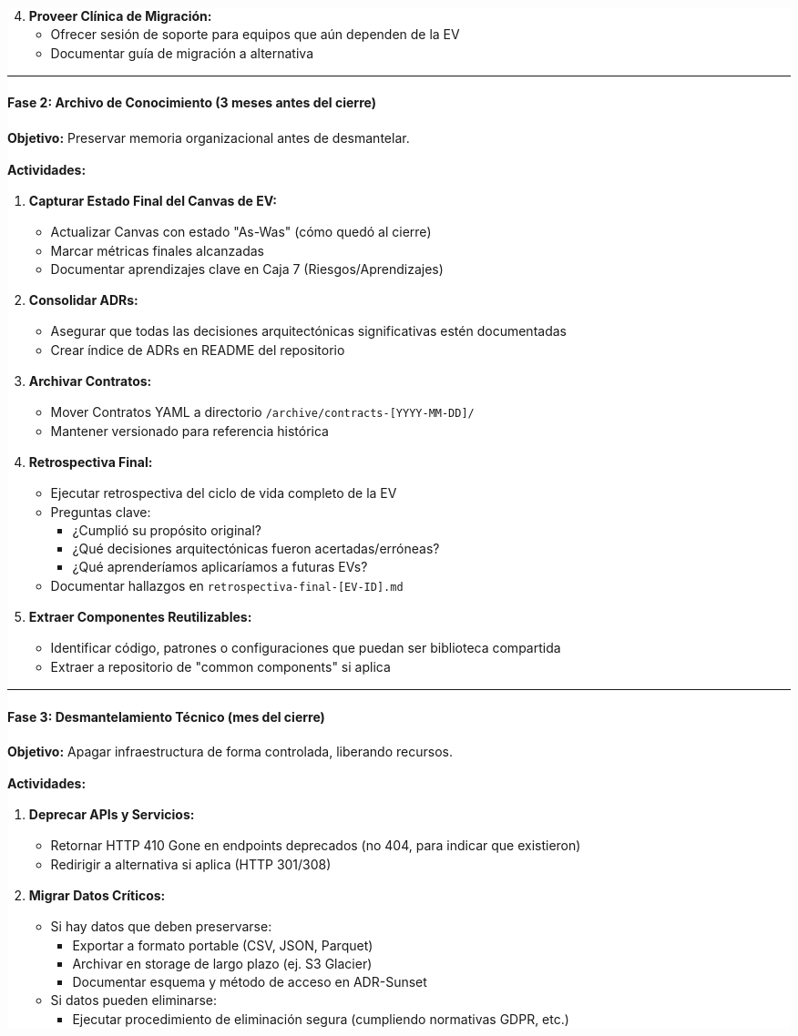 4. **Proveer Clínica de Migración:**
   * Ofrecer sesión de soporte para equipos que aún dependen de la EV
   * Documentar guía de migración a alternativa

---

#### Fase 2: Archivo de Conocimiento (3 meses antes del cierre)

**Objetivo:** Preservar memoria organizacional antes de desmantelar.

**Actividades:**

1. **Capturar Estado Final del Canvas de EV:**
   * Actualizar Canvas con estado "As-Was" (cómo quedó al cierre)
   * Marcar métricas finales alcanzadas
   * Documentar aprendizajes clave en Caja 7 (Riesgos/Aprendizajes)

2. **Consolidar ADRs:**
   * Asegurar que todas las decisiones arquitectónicas significativas estén documentadas
   * Crear índice de ADRs en README del repositorio

3. **Archivar Contratos:**
   * Mover Contratos YAML a directorio `/archive/contracts-[YYYY-MM-DD]/`
   * Mantener versionado para referencia histórica

4. **Retrospectiva Final:**
   * Ejecutar retrospectiva del ciclo de vida completo de la EV
   * Preguntas clave:
     * ¿Cumplió su propósito original?
     * ¿Qué decisiones arquitectónicas fueron acertadas/erróneas?
     * ¿Qué aprenderíamos aplicaríamos a futuras EVs?
   * Documentar hallazgos en `retrospectiva-final-[EV-ID].md`

5. **Extraer Componentes Reutilizables:**
   * Identificar código, patrones o configuraciones que puedan ser biblioteca compartida
   * Extraer a repositorio de "common components" si aplica

---

#### Fase 3: Desmantelamiento Técnico (mes del cierre)

**Objetivo:** Apagar infraestructura de forma controlada, liberando recursos.

**Actividades:**

1. **Deprecar APIs y Servicios:**
   * Retornar HTTP 410 Gone en endpoints deprecados (no 404, para indicar que existieron)
   * Redirigir a alternativa si aplica (HTTP 301/308)

2. **Migrar Datos Críticos:**
   * Si hay datos que deben preservarse:
     * Exportar a formato portable (CSV, JSON, Parquet)
     * Archivar en storage de largo plazo (ej. S3 Glacier)
     * Documentar esquema y método de acceso en ADR-Sunset
   * Si datos pueden eliminarse:
     * Ejecutar procedimiento de eliminación segura (cumpliendo normativas GDPR, etc.)
